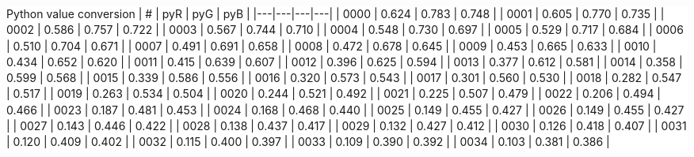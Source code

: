 Python value conversion
| #    | pyR   | pyG   | pyB   |
|---|---|---|---|
| 0000 | 0.624 | 0.783 | 0.748 |
| 0001 | 0.605 | 0.770 | 0.735 |
| 0002 | 0.586 | 0.757 | 0.722 |
| 0003 | 0.567 | 0.744 | 0.710 |
| 0004 | 0.548 | 0.730 | 0.697 |
| 0005 | 0.529 | 0.717 | 0.684 |
| 0006 | 0.510 | 0.704 | 0.671 |
| 0007 | 0.491 | 0.691 | 0.658 |
| 0008 | 0.472 | 0.678 | 0.645 |
| 0009 | 0.453 | 0.665 | 0.633 |
| 0010 | 0.434 | 0.652 | 0.620 |
| 0011 | 0.415 | 0.639 | 0.607 |
| 0012 | 0.396 | 0.625 | 0.594 |
| 0013 | 0.377 | 0.612 | 0.581 |
| 0014 | 0.358 | 0.599 | 0.568 |
| 0015 | 0.339 | 0.586 | 0.556 |
| 0016 | 0.320 | 0.573 | 0.543 |
| 0017 | 0.301 | 0.560 | 0.530 |
| 0018 | 0.282 | 0.547 | 0.517 |
| 0019 | 0.263 | 0.534 | 0.504 |
| 0020 | 0.244 | 0.521 | 0.492 |
| 0021 | 0.225 | 0.507 | 0.479 |
| 0022 | 0.206 | 0.494 | 0.466 |
| 0023 | 0.187 | 0.481 | 0.453 |
| 0024 | 0.168 | 0.468 | 0.440 |
| 0025 | 0.149 | 0.455 | 0.427 |
| 0026 | 0.149 | 0.455 | 0.427 |
| 0027 | 0.143 | 0.446 | 0.422 |
| 0028 | 0.138 | 0.437 | 0.417 |
| 0029 | 0.132 | 0.427 | 0.412 |
| 0030 | 0.126 | 0.418 | 0.407 |
| 0031 | 0.120 | 0.409 | 0.402 |
| 0032 | 0.115 | 0.400 | 0.397 |
| 0033 | 0.109 | 0.390 | 0.392 |
| 0034 | 0.103 | 0.381 | 0.386 |